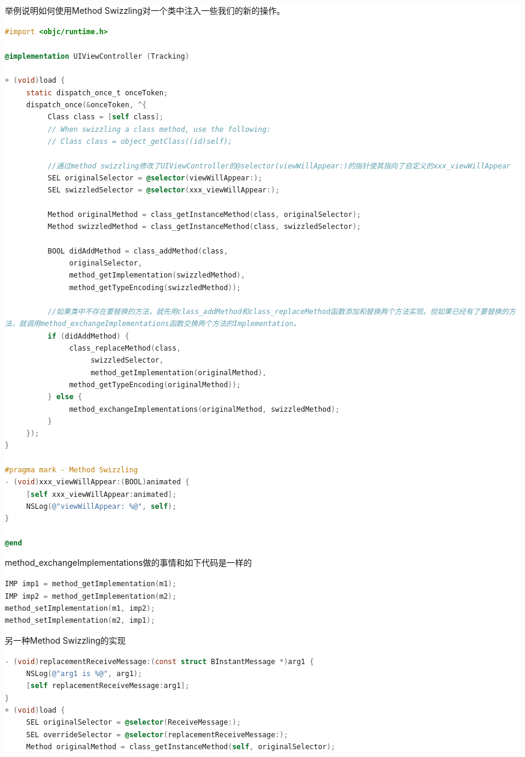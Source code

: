 
举例说明如何使用Method Swizzling对一个类中注入一些我们的新的操作。
```objectivec
#import <objc/runtime.h>

@implementation UIViewController (Tracking)

+ (void)load {
     static dispatch_once_t onceToken;
     dispatch_once(&onceToken, ^{
          Class class = [self class];
          // When swizzling a class method, use the following:
          // Class class = object_getClass((id)self);
          
          //通过method swizzling修改了UIViewController的@selector(viewWillAppear:)的指针使其指向了自定义的xxx_viewWillAppear
          SEL originalSelector = @selector(viewWillAppear:);
          SEL swizzledSelector = @selector(xxx_viewWillAppear:);

          Method originalMethod = class_getInstanceMethod(class, originalSelector);
          Method swizzledMethod = class_getInstanceMethod(class, swizzledSelector);

          BOOL didAddMethod = class_addMethod(class,
               originalSelector,
               method_getImplementation(swizzledMethod),
               method_getTypeEncoding(swizzledMethod));
          
          //如果类中不存在要替换的方法，就先用class_addMethod和class_replaceMethod函数添加和替换两个方法实现。但如果已经有了要替换的方法，就调用method_exchangeImplementations函数交换两个方法的Implementation。
          if (didAddMethod) {
               class_replaceMethod(class,
                    swizzledSelector,
                    method_getImplementation(originalMethod),
               method_getTypeEncoding(originalMethod));
          } else {
               method_exchangeImplementations(originalMethod, swizzledMethod);
          }
     });
}

#pragma mark - Method Swizzling
- (void)xxx_viewWillAppear:(BOOL)animated {
     [self xxx_viewWillAppear:animated];
     NSLog(@"viewWillAppear: %@", self);
}

@end
```
method_exchangeImplementations做的事情和如下代码是一样的
```objectivec
IMP imp1 = method_getImplementation(m1);
IMP imp2 = method_getImplementation(m2);
method_setImplementation(m1, imp2);
method_setImplementation(m2, imp1);
```
另一种Method Swizzling的实现
```objectivec
- (void)replacementReceiveMessage:(const struct BInstantMessage *)arg1 {
     NSLog(@"arg1 is %@", arg1);
     [self replacementReceiveMessage:arg1];
}
+ (void)load {
     SEL originalSelector = @selector(ReceiveMessage:);
     SEL overrideSelector = @selector(replacementReceiveMessage:);
     Method originalMethod = class_getInstanceMethod(self, originalSelector);
```